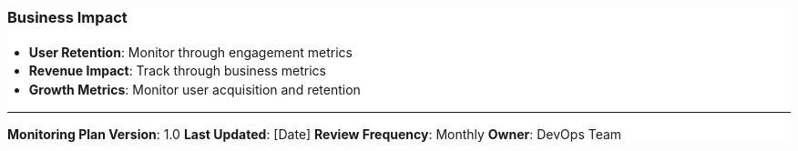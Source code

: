 ### Business Impact
- **User Retention**: Monitor through engagement metrics
- **Revenue Impact**: Track through business metrics
- **Growth Metrics**: Monitor user acquisition and retention

---

**Monitoring Plan Version**: 1.0
**Last Updated**: [Date]
**Review Frequency**: Monthly
**Owner**: DevOps Team